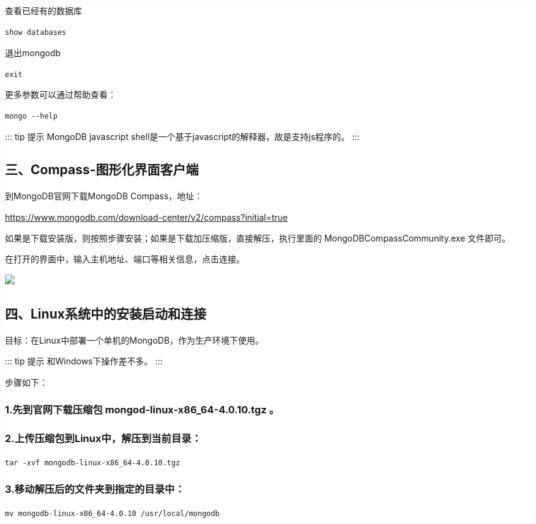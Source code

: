 查看已经有的数据库

```shell
show databases
```

退出mongodb

```shell
exit
```

更多参数可以通过帮助查看：

```shell
mongo --help
```

::: tip 提示
MongoDB javascript shell是一个基于javascript的解释器，故是支持js程序的。
:::

## 三、Compass-图形化界面客户端

到MongoDB官网下载MongoDB Compass，地址：

https://www.mongodb.com/download-center/v2/compass?initial=true

如果是下载安装版，则按照步骤安装；如果是下载加压缩版，直接解压，执行里面的 MongoDBCompassCommunity.exe 文件即可。

在打开的界面中，输入主机地址、端口等相关信息，点击连接。

![](https://lhplanet-1316168555.cos.ap-beijing.myqcloud.com/obsidian/202309200819523.png)

## 四、Linux系统中的安装启动和连接

目标：在Linux中部署一个单机的MongoDB，作为生产环境下使用。

::: tip 提示
和Windows下操作差不多。
:::

步骤如下：

### 1.先到官网下载压缩包 mongod-linux-x86_64-4.0.10.tgz 。

### 2.上传压缩包到Linux中，解压到当前目录：

```shell
tar -xvf mongodb-linux-x86_64-4.0.10.tgz
```

### 3.移动解压后的文件夹到指定的目录中：

```shell
mv mongodb-linux-x86_64-4.0.10 /usr/local/mongodb
```
